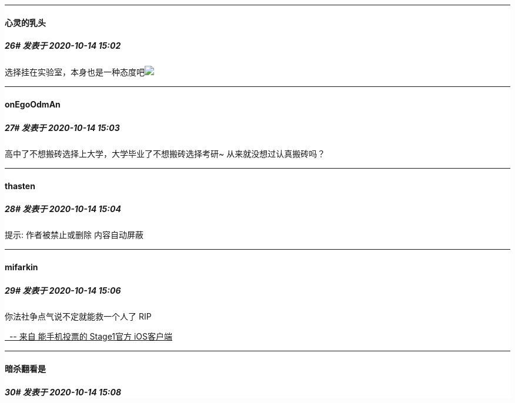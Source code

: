 *****

####  心灵的乳头  
##### 26#       发表于 2020-10-14 15:02




选择挂在实验室，本身也是一种态度吧<img src="https://static.saraba1st.com/image/smiley/face2017/020.png" referrerpolicy="no-referrer">







*****

####  onEgoOdmAn  
##### 27#       发表于 2020-10-14 15:03




高中了不想搬砖选择上大学，大学毕业了不想搬砖选择考研~ 从来就没想过认真搬砖吗？







*****

####  thasten  
##### 28#       发表于 2020-10-14 15:04

提示: 作者被禁止或删除 内容自动屏蔽



*****

####  mifarkin  
##### 29#       发表于 2020-10-14 15:06




你法社争点气说不定就能救一个人了
RIP

[  -- 来自 能手机投票的 Stage1官方 iOS客户端](https://itunes.apple.com/fi/app/saraba1st/id1221237470?mt=8)







*****

####  暗杀翻看是  
##### 30#       发表于 2020-10-14 15:08

